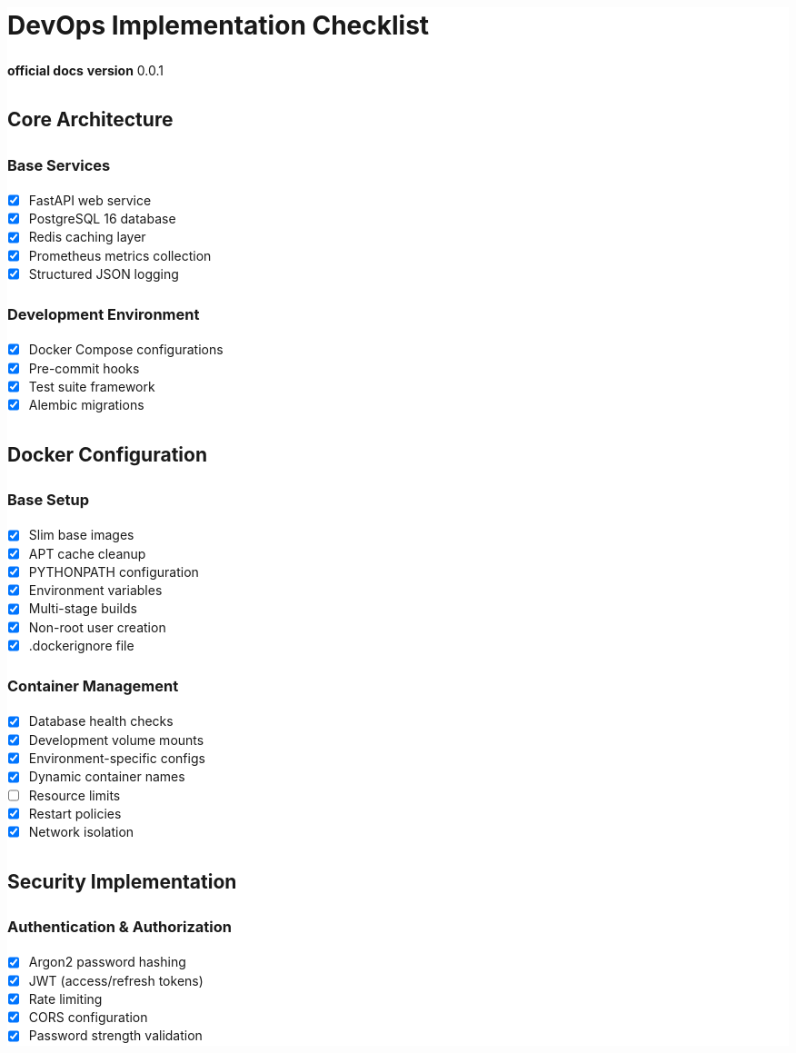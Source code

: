 # DevOps Implementation Checklist
**official docs**
**version** 0.0.1

## Core Architecture
### Base Services
- [x] FastAPI web service
- [x] PostgreSQL 16 database
- [x] Redis caching layer
- [x] Prometheus metrics collection
- [x] Structured JSON logging

### Development Environment
- [x] Docker Compose configurations
- [x] Pre-commit hooks
- [x] Test suite framework
- [x] Alembic migrations

## Docker Configuration
### Base Setup
- [x] Slim base images
- [x] APT cache cleanup
- [x] PYTHONPATH configuration
- [x] Environment variables
- [x] Multi-stage builds
- [x] Non-root user creation
- [x] .dockerignore file

### Container Management
- [x] Database health checks
- [x] Development volume mounts
- [x] Environment-specific configs
- [x] Dynamic container names
- [ ] Resource limits
- [x] Restart policies
- [x] Network isolation

## Security Implementation
### Authentication & Authorization
- [x] Argon2 password hashing
- [x] JWT (access/refresh tokens)
- [x] Rate limiting
- [x] CORS configuration
- [x] Password strength validation
